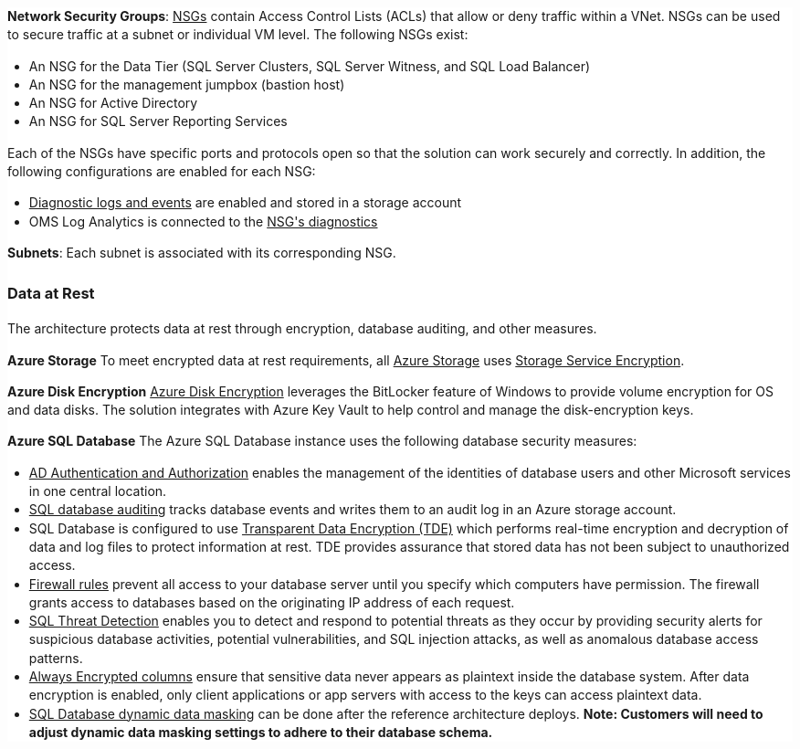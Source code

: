 **Network Security Groups**: [NSGs](https://docs.microsoft.com/azure/virtual-network/virtual-networks-nsg) contain Access Control Lists (ACLs) that allow or deny traffic within a VNet. NSGs can be used to secure traffic at a subnet or individual VM level. The following NSGs exist:
  -	An NSG for the Data Tier (SQL Server Clusters, SQL Server Witness, and SQL Load Balancer)
  -	An NSG for the management jumpbox (bastion host)
  -	An NSG for Active Directory
  - An NSG for SQL Server Reporting Services

Each of the NSGs have specific ports and protocols open so that the solution can work securely and correctly. In addition, the following configurations are enabled for each NSG:
  -	[Diagnostic logs and events](https://docs.microsoft.com/en-us/azure/virtual-network/virtual-network-nsg-manage-log) are enabled and stored in a storage account
  -	OMS Log Analytics is connected to the [NSG's diagnostics](https://github.com/krnese/AzureDeploy/blob/master/AzureMgmt/AzureMonitor/nsgWithDiagnostics.json)

**Subnets**: Each subnet is associated with its corresponding NSG.

### Data at Rest
The architecture protects data at rest through encryption, database auditing, and other measures.

**Azure Storage**
To meet encrypted data at rest requirements, all [Azure Storage](https://azure.microsoft.com/services/storage/) uses [Storage Service Encryption](https://docs.microsoft.com/en-us/azure/storage/storage-service-encryption).

**Azure Disk Encryption**
[Azure Disk Encryption](https://docs.microsoft.com/azure/security/azure-security-disk-encryption) leverages the BitLocker feature of Windows to provide volume encryption for OS and data disks. The solution integrates with Azure Key Vault to help control and manage the disk-encryption keys.

**Azure SQL Database**
The Azure SQL Database instance uses the following database security measures:
-	[AD Authentication and Authorization](https://docs.microsoft.com/en-us/azure/sql-database/sql-database-aad-authentication) enables the management of the identities of database users and other Microsoft services in one central location.
-	[SQL database auditing](https://docs.microsoft.com/en-us/azure/sql-database/sql-database-auditing-get-started) tracks database events and writes them to an audit log in an Azure storage account.
-	SQL Database is configured to use [Transparent Data Encryption (TDE)](https://docs.microsoft.com/en-us/sql/relational-databases/security/encryption/transparent-data-encryption-azure-sql) which performs real-time encryption and decryption of data and log files to protect information at rest. TDE provides assurance that stored data has not been subject to unauthorized access.
-	[Firewall rules](https://docs.microsoft.com/en-us/azure/sql-database/sql-database-firewall-configure) prevent all access to your database server until you specify which computers have permission. The firewall grants access to databases based on the originating IP address of each request.
-	[SQL Threat Detection](https://docs.microsoft.com/en-us/azure/sql-database/sql-database-threat-detection-get-started) enables you to detect and respond to potential threats as they occur by providing security alerts for suspicious database activities, potential vulnerabilities, and SQL injection attacks, as well as anomalous database access patterns.
-	[Always Encrypted columns](https://docs.microsoft.com/en-us/azure/sql-database/sql-database-always-encrypted-azure-key-vault) ensure that sensitive data never appears as plaintext inside the database system. After data encryption is enabled, only client applications or app servers with access to the keys can access plaintext data.
-	[SQL Database dynamic data masking](https://docs.microsoft.com/en-us/azure/sql-database/sql-database-dynamic-data-masking-get-started) can be done after the reference architecture deploys. **Note: Customers will need to adjust dynamic data masking settings to adhere to their database schema.**
